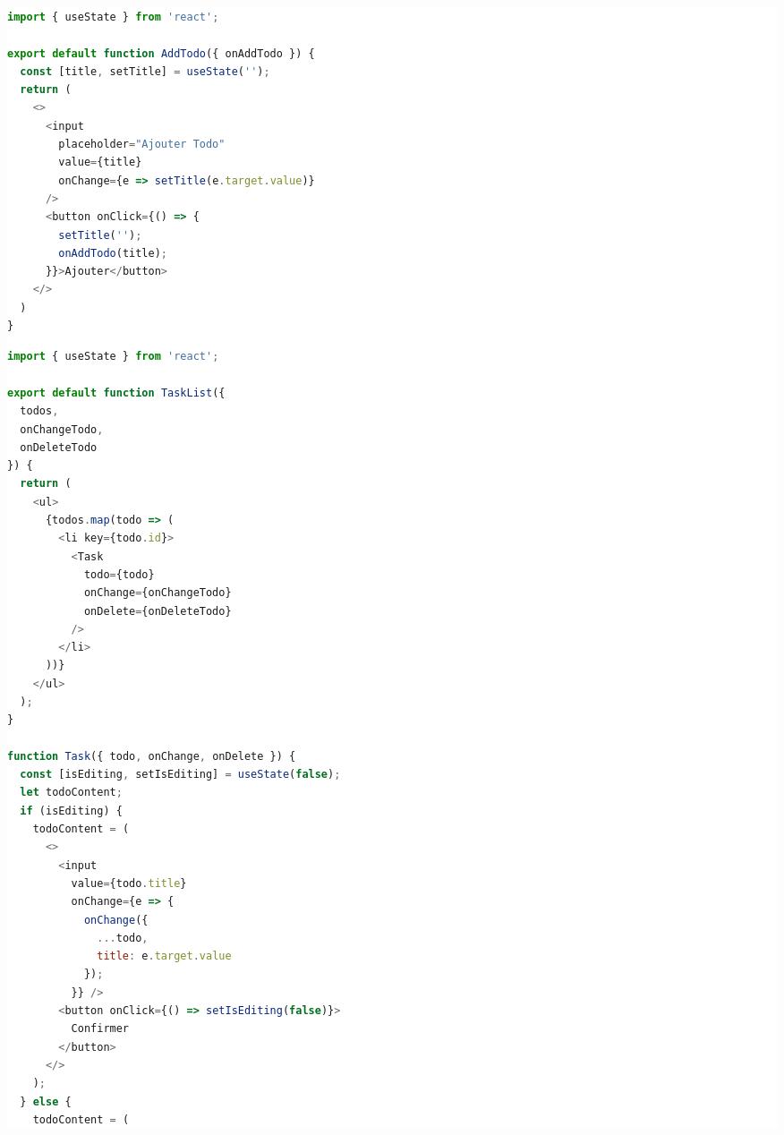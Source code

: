 ```js AddTodo.js
import { useState } from 'react';

export default function AddTodo({ onAddTodo }) {
  const [title, setTitle] = useState('');
  return (
    <>
      <input
        placeholder="Ajouter Todo"
        value={title}
        onChange={e => setTitle(e.target.value)}
      />
      <button onClick={() => {
        setTitle('');
        onAddTodo(title);
      }}>Ajouter</button>
    </>
  )
}
```

```js TaskList.js
import { useState } from 'react';

export default function TaskList({
  todos,
  onChangeTodo,
  onDeleteTodo
}) {
  return (
    <ul>
      {todos.map(todo => (
        <li key={todo.id}>
          <Task
            todo={todo}
            onChange={onChangeTodo}
            onDelete={onDeleteTodo}
          />
        </li>
      ))}
    </ul>
  );
}

function Task({ todo, onChange, onDelete }) {
  const [isEditing, setIsEditing] = useState(false);
  let todoContent;
  if (isEditing) {
    todoContent = (
      <>
        <input
          value={todo.title}
          onChange={e => {
            onChange({
              ...todo,
              title: e.target.value
            });
          }} />
        <button onClick={() => setIsEditing(false)}>
          Confirmer
        </button>
      </>
    );
  } else {
    todoContent = (
```